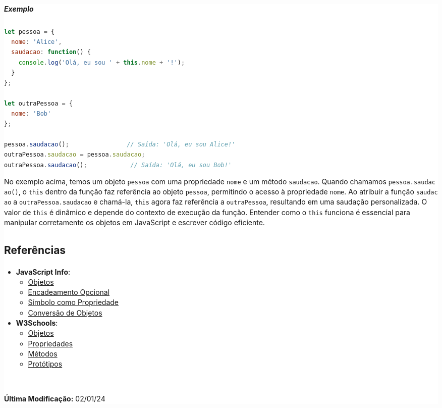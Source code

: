 ##### Exemplo

```javascript
let pessoa = {
  nome: 'Alice',
  saudacao: function() {
    console.log('Olá, eu sou ' + this.nome + '!');
  }
};

let outraPessoa = {
  nome: 'Bob'
};

pessoa.saudacao();                // Saída: 'Olá, eu sou Alice!'
outraPessoa.saudacao = pessoa.saudacao;
outraPessoa.saudacao();            // Saída: 'Olá, eu sou Bob!'
```

No exemplo acima, temos um objeto `pessoa` com uma propriedade `nome` e um método `saudacao`. Quando chamamos `pessoa.saudacao()`, o `this` dentro da função faz referência ao objeto `pessoa`, permitindo o acesso à propriedade `nome`. Ao atribuir a função `saudacao` a `outraPessoa.saudacao` e chamá-la, `this` agora faz referência a `outraPessoa`, resultando em uma saudação personalizada. O valor de `this` é dinâmico e depende do contexto de execução da função. Entender como o `this` funciona é essencial para manipular corretamente os objetos em JavaScript e escrever código eficiente.

## Referências
- **JavaScript Info**:
  - [Objetos](https://javascript.info/object)
  - [Encadeamento Opcional](https://javascript.info/optional-chaining)
  - [Símbolo como Propriedade](https://javascript.info/symbol)
  - [Conversão de Objetos](https://javascript.info/object-toprimitive)
- **W3Schools**:
  - [Objetos](https://www.w3schools.com/js/js_object_definition.asp)
  - [Propriedades](https://www.w3schools.com/js/js_object_properties.asp)
  - [Métodos](https://www.w3schools.com/js/js_object_methods.asp)
  - [Protótipos](https://www.w3schools.com/js/js_object_prototypes.asp)

 <br>

**Última Modificação:** 02/01/24
